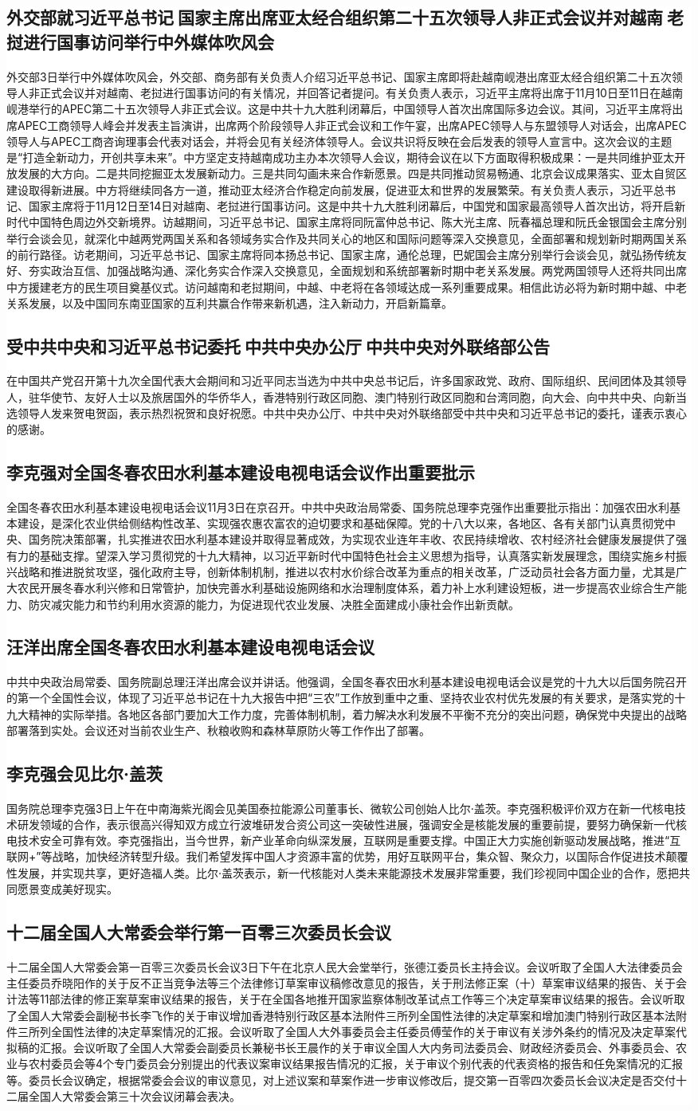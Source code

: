 ## 外交部就习近平总书记 国家主席出席亚太经合组织第二十五次领导人非正式会议并对越南 老挝进行国事访问举行中外媒体吹风会


外交部3日举行中外媒体吹风会，外交部、商务部有关负责人介绍习近平总书记、国家主席即将赴越南岘港出席亚太经合组织第二十五次领导人非正式会议并对越南、老挝进行国事访问的有关情况，并回答记者提问。有关负责人表示，习近平主席将出席于11月10日至11日在越南岘港举行的APEC第二十五次领导人非正式会议。这是中共十九大胜利闭幕后，中国领导人首次出席国际多边会议。其间，习近平主席将出席APEC工商领导人峰会并发表主旨演讲，出席两个阶段领导人非正式会议和工作午宴，出席APEC领导人与东盟领导人对话会，出席APEC领导人与APEC工商咨询理事会代表对话会，并将会见有关经济体领导人。会议共识将反映在会后发表的领导人宣言中。这次会议的主题是“打造全新动力，开创共享未来”。中方坚定支持越南成功主办本次领导人会议，期待会议在以下方面取得积极成果：一是共同维护亚太开放发展的大方向。二是共同挖掘亚太发展新动力。三是共同勾画未来合作新愿景。四是共同推动贸易畅通、北京会议成果落实、亚太自贸区建设取得新进展。中方将继续同各方一道，推动亚太经济合作稳定向前发展，促进亚太和世界的发展繁荣。有关负责人表示，习近平总书记、国家主席将于11月12日至14日对越南、老挝进行国事访问。这是中共十九大胜利闭幕后，中国党和国家最高领导人首次出访，将开启新时代中国特色周边外交新境界。访越期间，习近平总书记、国家主席将同阮富仲总书记、陈大光主席、阮春福总理和阮氏金银国会主席分别举行会谈会见，就深化中越两党两国关系和各领域务实合作及共同关心的地区和国际问题等深入交换意见，全面部署和规划新时期两国关系的前行路径。访老期间，习近平总书记、国家主席将同本扬总书记、国家主席，通伦总理，巴妮国会主席分别举行会谈会见，就弘扬传统友好、夯实政治互信、加强战略沟通、深化务实合作深入交换意见，全面规划和系统部署新时期中老关系发展。两党两国领导人还将共同出席中方援建老方的民生项目奠基仪式。访问越南和老挝期间，中越、中老将在各领域达成一系列重要成果。相信此访必将为新时期中越、中老关系发展，以及中国同东南亚国家的互利共赢合作带来新机遇，注入新动力，开启新篇章。


## 受中共中央和习近平总书记委托 中共中央办公厅 中共中央对外联络部公告


在中国共产党召开第十九次全国代表大会期间和习近平同志当选为中共中央总书记后，许多国家政党、政府、国际组织、民间团体及其领导人，驻华使节、友好人士以及旅居国外的华侨华人，香港特别行政区同胞、澳门特别行政区同胞和台湾同胞，向大会、向中共中央、向新当选领导人发来贺电贺函，表示热烈祝贺和良好祝愿。中共中央办公厅、中共中央对外联络部受中共中央和习近平总书记的委托，谨表示衷心的感谢。


## 李克强对全国冬春农田水利基本建设电视电话会议作出重要批示


全国冬春农田水利基本建设电视电话会议11月3日在京召开。中共中央政治局常委、国务院总理李克强作出重要批示指出：加强农田水利基本建设，是深化农业供给侧结构性改革、实现强农惠农富农的迫切要求和基础保障。党的十八大以来，各地区、各有关部门认真贯彻党中央、国务院决策部署，扎实推进农田水利基本建设并取得显著成效，为实现农业连年丰收、农民持续增收、农村经济社会健康发展提供了强有力的基础支撑。望深入学习贯彻党的十九大精神，以习近平新时代中国特色社会主义思想为指导，认真落实新发展理念，围绕实施乡村振兴战略和推进脱贫攻坚，强化政府主导，创新体制机制，推进以农村水价综合改革为重点的相关改革，广泛动员社会各方面力量，尤其是广大农民开展冬春水利兴修和日常管护，加快完善水利基础设施网络和水治理制度体系，着力补上水利建设短板，进一步提高农业综合生产能力、防灾减灾能力和节约利用水资源的能力，为促进现代农业发展、决胜全面建成小康社会作出新贡献。


## 汪洋出席全国冬春农田水利基本建设电视电话会议


中共中央政治局常委、国务院副总理汪洋出席会议并讲话。他强调，全国冬春农田水利基本建设电视电话会议是党的十九大以后国务院召开的第一个全国性会议，体现了习近平总书记在十九大报告中把“三农”工作放到重中之重、坚持农业农村优先发展的有关要求，是落实党的十九大精神的实际举措。各地区各部门要加大工作力度，完善体制机制，着力解决水利发展不平衡不充分的突出问题，确保党中央提出的战略部署落到实处。会议还对当前农业生产、秋粮收购和森林草原防火等工作作出了部署。


## 李克强会见比尔·盖茨


国务院总理李克强3日上午在中南海紫光阁会见美国泰拉能源公司董事长、微软公司创始人比尔·盖茨。李克强积极评价双方在新一代核电技术研发领域的合作，表示很高兴得知双方成立行波堆研发合资公司这一突破性进展，强调安全是核能发展的重要前提，要努力确保新一代核电技术安全可靠有效。李克强指出，当今世界，新产业革命向纵深发展，互联网是重要支撑。中国正大力实施创新驱动发展战略，推进“互联网+”等战略，加快经济转型升级。我们希望发挥中国人才资源丰富的优势，用好互联网平台，集众智、聚众力，以国际合作促进技术颠覆性发展，并实现共享，更好造福人类。比尔·盖茨表示，新一代核能对人类未来能源技术发展非常重要，我们珍视同中国企业的合作，愿把共同愿景变成美好现实。


## 十二届全国人大常委会举行第一百零三次委员长会议


十二届全国人大常委会第一百零三次委员长会议3日下午在北京人民大会堂举行，张德江委员长主持会议。会议听取了全国人大法律委员会主任委员乔晓阳作的关于反不正当竞争法等三个法律修订草案审议稿修改意见的报告，关于刑法修正案（十）草案审议结果的报告、关于会计法等11部法律的修正案草案审议结果的报告，关于在全国各地推开国家监察体制改革试点工作等三个决定草案审议结果的报告。会议听取了全国人大常委会副秘书长李飞作的关于审议增加香港特别行政区基本法附件三所列全国性法律的决定草案和增加澳门特别行政区基本法附件三所列全国性法律的决定草案情况的汇报。会议听取了全国人大外事委员会主任委员傅莹作的关于审议有关涉外条约的情况及决定草案代拟稿的汇报。会议听取了全国人大常委会副委员长兼秘书长王晨作的关于审议全国人大内务司法委员会、财政经济委员会、外事委员会、农业与农村委员会等4个专门委员会分别提出的代表议案审议结果报告情况的汇报，关于审议个别代表的代表资格的报告和任免案情况的汇报等。委员长会议确定，根据常委会会议的审议意见，对上述议案和草案作进一步审议修改后，提交第一百零四次委员长会议决定是否交付十二届全国人大常委会第三十次会议闭幕会表决。
